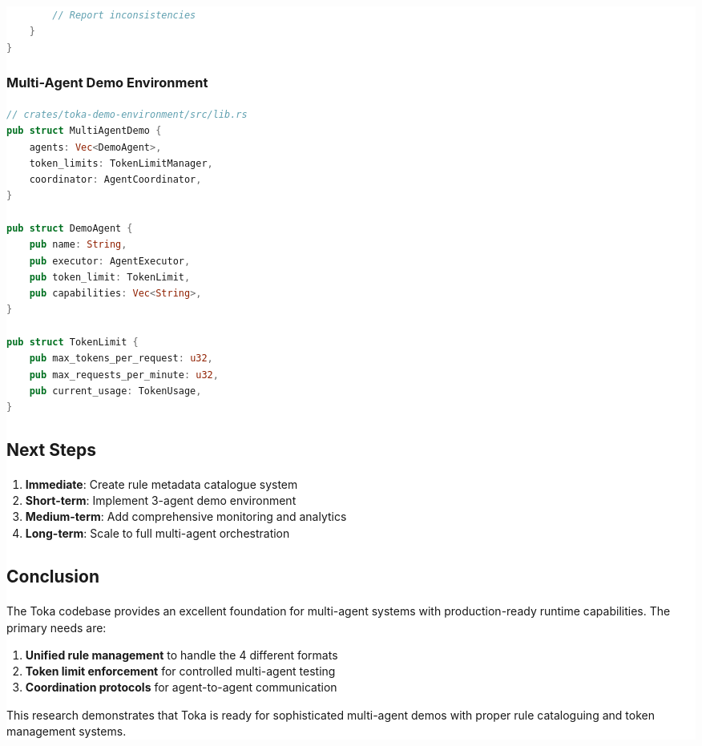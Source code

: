```rust
        // Report inconsistencies
    }
}
```

### Multi-Agent Demo Environment

```rust
// crates/toka-demo-environment/src/lib.rs
pub struct MultiAgentDemo {
    agents: Vec<DemoAgent>,
    token_limits: TokenLimitManager,
    coordinator: AgentCoordinator,
}

pub struct DemoAgent {
    pub name: String,
    pub executor: AgentExecutor,
    pub token_limit: TokenLimit,
    pub capabilities: Vec<String>,
}

pub struct TokenLimit {
    pub max_tokens_per_request: u32,
    pub max_requests_per_minute: u32,
    pub current_usage: TokenUsage,
}
```

## Next Steps

1. **Immediate**: Create rule metadata catalogue system
2. **Short-term**: Implement 3-agent demo environment
3. **Medium-term**: Add comprehensive monitoring and analytics
4. **Long-term**: Scale to full multi-agent orchestration

## Conclusion

The Toka codebase provides an excellent foundation for multi-agent systems with production-ready runtime capabilities. The primary needs are:

1. **Unified rule management** to handle the 4 different formats
2. **Token limit enforcement** for controlled multi-agent testing
3. **Coordination protocols** for agent-to-agent communication

This research demonstrates that Toka is ready for sophisticated multi-agent demos with proper rule cataloguing and token management systems. 